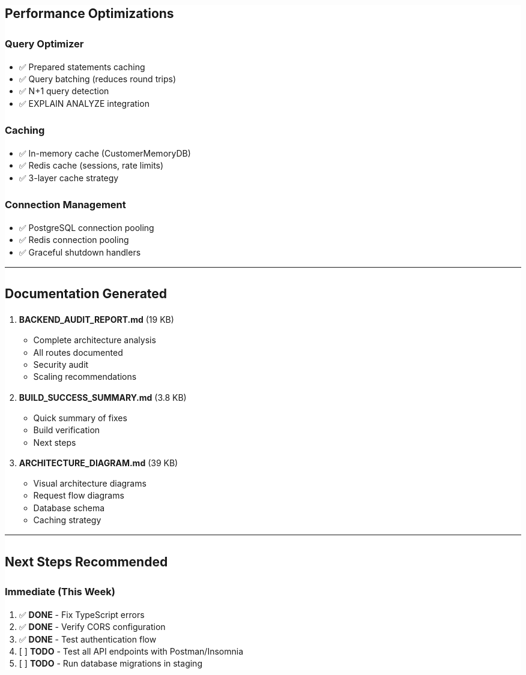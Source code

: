 
## Performance Optimizations

### Query Optimizer
- ✅ Prepared statements caching
- ✅ Query batching (reduces round trips)
- ✅ N+1 query detection
- ✅ EXPLAIN ANALYZE integration

### Caching
- ✅ In-memory cache (CustomerMemoryDB)
- ✅ Redis cache (sessions, rate limits)
- ✅ 3-layer cache strategy

### Connection Management
- ✅ PostgreSQL connection pooling
- ✅ Redis connection pooling
- ✅ Graceful shutdown handlers

---

## Documentation Generated

1. **BACKEND_AUDIT_REPORT.md** (19 KB)
   - Complete architecture analysis
   - All routes documented
   - Security audit
   - Scaling recommendations

2. **BUILD_SUCCESS_SUMMARY.md** (3.8 KB)
   - Quick summary of fixes
   - Build verification
   - Next steps

3. **ARCHITECTURE_DIAGRAM.md** (39 KB)
   - Visual architecture diagrams
   - Request flow diagrams
   - Database schema
   - Caching strategy

---

## Next Steps Recommended

### Immediate (This Week)
1. ✅ **DONE** - Fix TypeScript errors
2. ✅ **DONE** - Verify CORS configuration
3. ✅ **DONE** - Test authentication flow
4. [ ] **TODO** - Test all API endpoints with Postman/Insomnia
5. [ ] **TODO** - Run database migrations in staging
